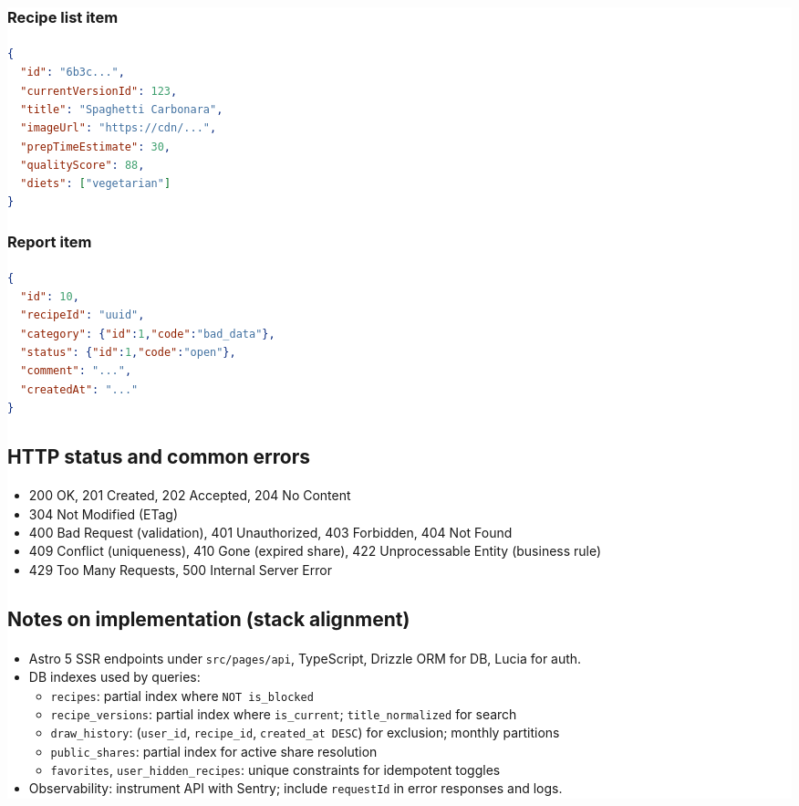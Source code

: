 ### Recipe list item
```json
{
  "id": "6b3c...",
  "currentVersionId": 123,
  "title": "Spaghetti Carbonara",
  "imageUrl": "https://cdn/...",
  "prepTimeEstimate": 30,
  "qualityScore": 88,
  "diets": ["vegetarian"]
}
```

### Report item
```json
{
  "id": 10,
  "recipeId": "uuid",
  "category": {"id":1,"code":"bad_data"},
  "status": {"id":1,"code":"open"},
  "comment": "...",
  "createdAt": "..."
}
```

## HTTP status and common errors
- 200 OK, 201 Created, 202 Accepted, 204 No Content
- 304 Not Modified (ETag)
- 400 Bad Request (validation), 401 Unauthorized, 403 Forbidden, 404 Not Found
- 409 Conflict (uniqueness), 410 Gone (expired share), 422 Unprocessable Entity (business rule)
- 429 Too Many Requests, 500 Internal Server Error

## Notes on implementation (stack alignment)
- Astro 5 SSR endpoints under `src/pages/api`, TypeScript, Drizzle ORM for DB, Lucia for auth.
- DB indexes used by queries:
  - `recipes`: partial index where `NOT is_blocked`
  - `recipe_versions`: partial index where `is_current`; `title_normalized` for search
  - `draw_history`: (`user_id`, `recipe_id`, `created_at DESC`) for exclusion; monthly partitions
  - `public_shares`: partial index for active share resolution
  - `favorites`, `user_hidden_recipes`: unique constraints for idempotent toggles
- Observability: instrument API with Sentry; include `requestId` in error responses and logs.



